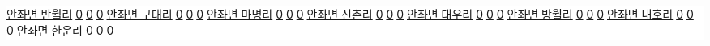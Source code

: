 
  <tr class="item">
    <td><a href="전라남도신안군안좌면반월리">안좌면 반월리</a></td>
    <td><a href="전라남도신안군안좌면반월리">0</a></td>
    <td><a href="전라남도신안군안좌면반월리">0</a></td>
    <td><a href="전라남도신안군안좌면반월리">0</a></td>
  </tr>
    

  <tr class="item">
    <td><a href="전라남도신안군안좌면구대리">안좌면 구대리</a></td>
    <td><a href="전라남도신안군안좌면구대리">0</a></td>
    <td><a href="전라남도신안군안좌면구대리">0</a></td>
    <td><a href="전라남도신안군안좌면구대리">0</a></td>
  </tr>
    

  <tr class="item">
    <td><a href="전라남도신안군안좌면마명리">안좌면 마명리</a></td>
    <td><a href="전라남도신안군안좌면마명리">0</a></td>
    <td><a href="전라남도신안군안좌면마명리">0</a></td>
    <td><a href="전라남도신안군안좌면마명리">0</a></td>
  </tr>
    

  <tr class="item">
    <td><a href="전라남도신안군안좌면신촌리">안좌면 신촌리</a></td>
    <td><a href="전라남도신안군안좌면신촌리">0</a></td>
    <td><a href="전라남도신안군안좌면신촌리">0</a></td>
    <td><a href="전라남도신안군안좌면신촌리">0</a></td>
  </tr>
    

  <tr class="item">
    <td><a href="전라남도신안군안좌면대우리">안좌면 대우리</a></td>
    <td><a href="전라남도신안군안좌면대우리">0</a></td>
    <td><a href="전라남도신안군안좌면대우리">0</a></td>
    <td><a href="전라남도신안군안좌면대우리">0</a></td>
  </tr>
    

  <tr class="item">
    <td><a href="전라남도신안군안좌면방월리">안좌면 방월리</a></td>
    <td><a href="전라남도신안군안좌면방월리">0</a></td>
    <td><a href="전라남도신안군안좌면방월리">0</a></td>
    <td><a href="전라남도신안군안좌면방월리">0</a></td>
  </tr>
    

  <tr class="item">
    <td><a href="전라남도신안군안좌면내호리">안좌면 내호리</a></td>
    <td><a href="전라남도신안군안좌면내호리">0</a></td>
    <td><a href="전라남도신안군안좌면내호리">0</a></td>
    <td><a href="전라남도신안군안좌면내호리">0</a></td>
  </tr>
    

  <tr class="item">
    <td><a href="전라남도신안군안좌면한운리">안좌면 한운리</a></td>
    <td><a href="전라남도신안군안좌면한운리">0</a></td>
    <td><a href="전라남도신안군안좌면한운리">0</a></td>
    <td><a href="전라남도신안군안좌면한운리">0</a></td>
  </tr>
    